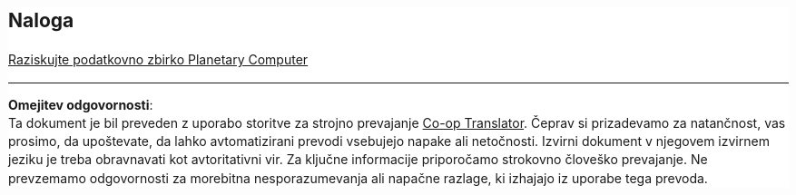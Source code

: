 
## Naloga

[Raziskujte podatkovno zbirko Planetary Computer](assignment.md)

---

**Omejitev odgovornosti**:  
Ta dokument je bil preveden z uporabo storitve za strojno prevajanje [Co-op Translator](https://github.com/Azure/co-op-translator). Čeprav si prizadevamo za natančnost, vas prosimo, da upoštevate, da lahko avtomatizirani prevodi vsebujejo napake ali netočnosti. Izvirni dokument v njegovem izvirnem jeziku je treba obravnavati kot avtoritativni vir. Za ključne informacije priporočamo strokovno človeško prevajanje. Ne prevzemamo odgovornosti za morebitna nesporazumevanja ali napačne razlage, ki izhajajo iz uporabe tega prevoda.